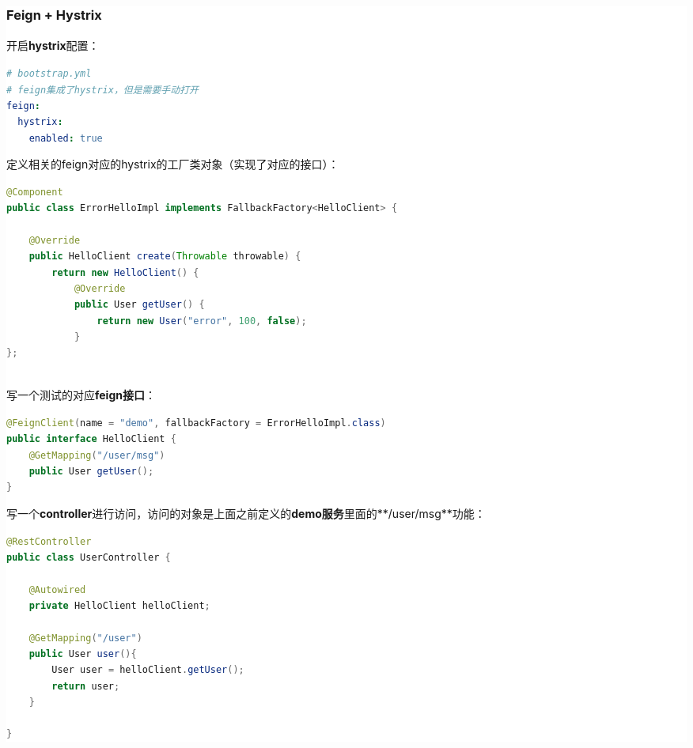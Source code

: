 ### Feign + Hystrix

开启**hystrix**配置：

```yml
# bootstrap.yml
# feign集成了hystrix，但是需要手动打开
feign:
  hystrix:
    enabled: true
```

定义相关的feign对应的hystrix的工厂类对象（实现了对应的接口）：

```java
@Component
public class ErrorHelloImpl implements FallbackFactory<HelloClient> {

    @Override
    public HelloClient create(Throwable throwable) {
        return new HelloClient() {
            @Override
            public User getUser() {
                return new User("error", 100, false);
            }
};
   
```

写一个测试的对应**feign接口**：

```java
@FeignClient(name = "demo", fallbackFactory = ErrorHelloImpl.class)
public interface HelloClient {
    @GetMapping("/user/msg")
    public User getUser();
}
```

写一个**controller**进行访问，访问的对象是上面之前定义的**demo服务**里面的**/user/msg**功能：

```java
@RestController
public class UserController {

    @Autowired
    private HelloClient helloClient;

    @GetMapping("/user")
    public User user(){
        User user = helloClient.getUser();
        return user;
    }

}

```
